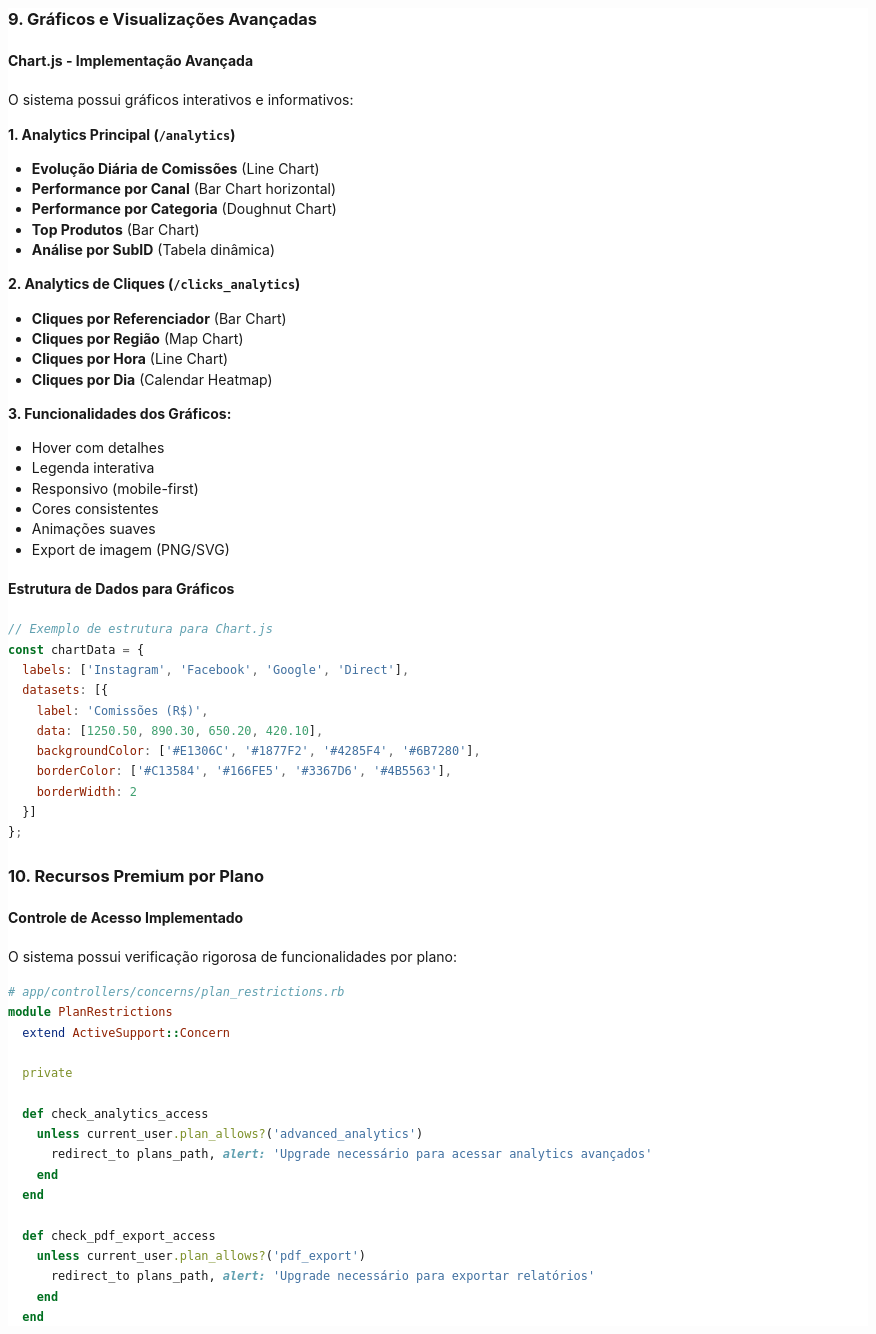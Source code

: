 ### 9. Gráficos e Visualizações Avançadas

#### Chart.js - Implementação Avançada
O sistema possui gráficos interativos e informativos:

**1. Analytics Principal (`/analytics`)**
- **Evolução Diária de Comissões** (Line Chart)
- **Performance por Canal** (Bar Chart horizontal)
- **Performance por Categoria** (Doughnut Chart)
- **Top Produtos** (Bar Chart)
- **Análise por SubID** (Tabela dinâmica)

**2. Analytics de Cliques (`/clicks_analytics`)**
- **Cliques por Referenciador** (Bar Chart)
- **Cliques por Região** (Map Chart)
- **Cliques por Hora** (Line Chart)
- **Cliques por Dia** (Calendar Heatmap)

**3. Funcionalidades dos Gráficos:**
- Hover com detalhes
- Legenda interativa
- Responsivo (mobile-first)
- Cores consistentes
- Animações suaves
- Export de imagem (PNG/SVG)

#### Estrutura de Dados para Gráficos
```javascript
// Exemplo de estrutura para Chart.js
const chartData = {
  labels: ['Instagram', 'Facebook', 'Google', 'Direct'],
  datasets: [{
    label: 'Comissões (R$)',
    data: [1250.50, 890.30, 650.20, 420.10],
    backgroundColor: ['#E1306C', '#1877F2', '#4285F4', '#6B7280'],
    borderColor: ['#C13584', '#166FE5', '#3367D6', '#4B5563'],
    borderWidth: 2
  }]
};
```

### 10. Recursos Premium por Plano

#### Controle de Acesso Implementado
O sistema possui verificação rigorosa de funcionalidades por plano:

```ruby
# app/controllers/concerns/plan_restrictions.rb
module PlanRestrictions
  extend ActiveSupport::Concern

  private

  def check_analytics_access
    unless current_user.plan_allows?('advanced_analytics')
      redirect_to plans_path, alert: 'Upgrade necessário para acessar analytics avançados'
    end
  end

  def check_pdf_export_access
    unless current_user.plan_allows?('pdf_export')
      redirect_to plans_path, alert: 'Upgrade necessário para exportar relatórios'
    end
  end

```